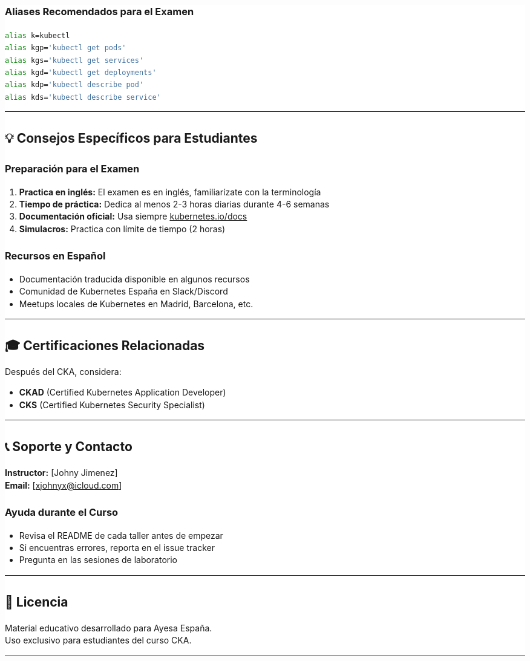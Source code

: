 ### Aliases Recomendados para el Examen
```bash
alias k=kubectl
alias kgp='kubectl get pods'
alias kgs='kubectl get services'
alias kgd='kubectl get deployments'
alias kdp='kubectl describe pod'
alias kds='kubectl describe service'
```

---

## 💡 Consejos Específicos para Estudiantes

### Preparación para el Examen
1. **Practica en inglés:** El examen es en inglés, familiarízate con la terminología
2. **Tiempo de práctica:** Dedica al menos 2-3 horas diarias durante 4-6 semanas
3. **Documentación oficial:** Usa siempre [kubernetes.io/docs](https://kubernetes.io/docs)
4. **Simulacros:** Practica con límite de tiempo (2 horas)

### Recursos en Español
- Documentación traducida disponible en algunos recursos
- Comunidad de Kubernetes España en Slack/Discord
- Meetups locales de Kubernetes en Madrid, Barcelona, etc.

---

## 🎓 Certificaciones Relacionadas

Después del CKA, considera:
- **CKAD** (Certified Kubernetes Application Developer)
- **CKS** (Certified Kubernetes Security Specialist)

---

## 📞 Soporte y Contacto

**Instructor:** [Johny Jimenez]  
**Email:** [xjohnyx@icloud.com]  

### Ayuda durante el Curso
- Revisa el README de cada taller antes de empezar
- Si encuentras errores, reporta en el issue tracker
- Pregunta en las sesiones de laboratorio

---

## 📄 Licencia

Material educativo desarrollado para Ayesa España.  
Uso exclusivo para estudiantes del curso CKA.

---